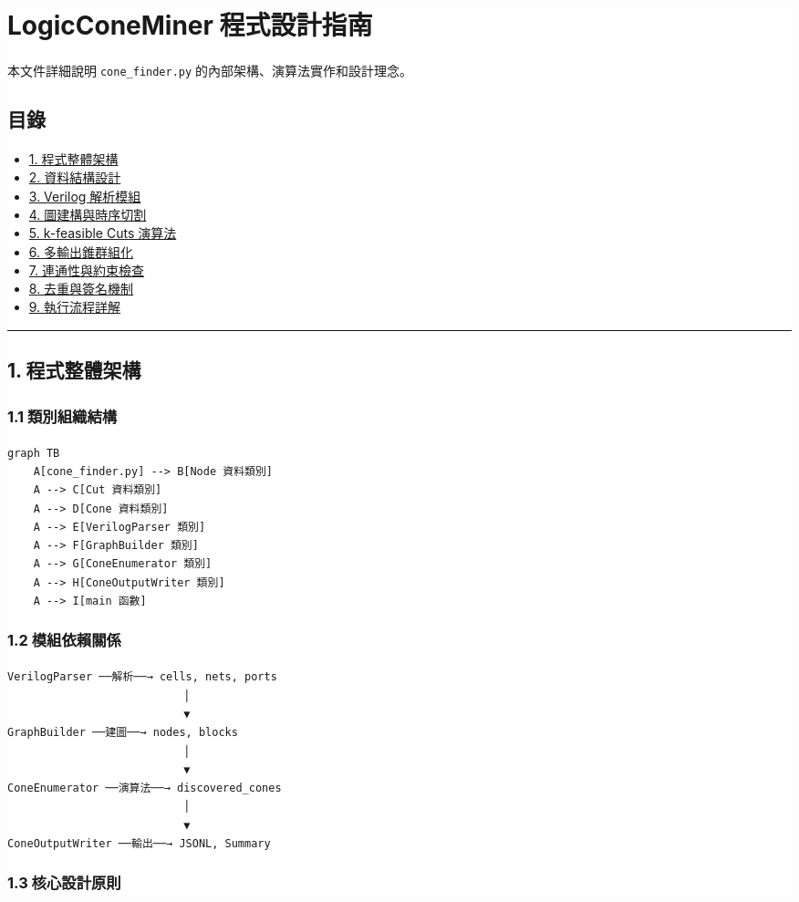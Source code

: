 # LogicConeMiner 程式設計指南

本文件詳細說明 `cone_finder.py` 的內部架構、演算法實作和設計理念。

## 目錄
- [1. 程式整體架構](#1-程式整體架構)
- [2. 資料結構設計](#2-資料結構設計)
- [3. Verilog 解析模組](#3-verilog-解析模組)
- [4. 圖建構與時序切割](#4-圖建構與時序切割)
- [5. k-feasible Cuts 演算法](#5-k-feasible-cuts-演算法)
- [6. 多輸出錐群組化](#6-多輸出錐群組化)
- [7. 連通性與約束檢查](#7-連通性與約束檢查)
- [8. 去重與簽名機制](#8-去重與簽名機制)
- [9. 執行流程詳解](#9-執行流程詳解)

---

## 1. 程式整體架構

### 1.1 類別組織結構

```mermaid
graph TB
    A[cone_finder.py] --> B[Node 資料類別]
    A --> C[Cut 資料類別]
    A --> D[Cone 資料類別]
    A --> E[VerilogParser 類別]
    A --> F[GraphBuilder 類別]
    A --> G[ConeEnumerator 類別]
    A --> H[ConeOutputWriter 類別]
    A --> I[main 函數]
```

### 1.2 模組依賴關係

```
VerilogParser ──解析──→ cells, nets, ports
                           │
                           ▼
GraphBuilder ──建圖──→ nodes, blocks
                           │
                           ▼
ConeEnumerator ──演算法──→ discovered_cones
                           │
                           ▼
ConeOutputWriter ──輸出──→ JSONL, Summary
```

### 1.3 核心設計原則
